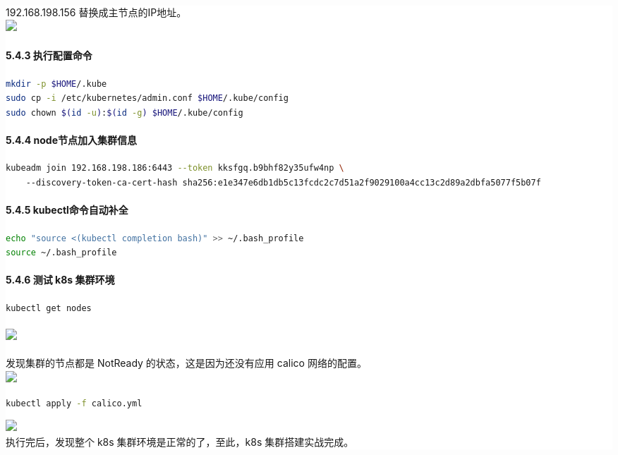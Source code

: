 192.168.198.156 替换成主节点的IP地址。<br />![](https://cdn.nlark.com/yuque/0/2022/png/396745/1667455013119-0a6d10a7-79d7-4095-8747-677638d58bb5.png#clientId=ufce5c5d8-a580-4&from=paste&id=u62ff9236&originHeight=423&originWidth=1080&originalType=url&ratio=1&rotation=0&showTitle=false&status=done&style=none&taskId=uf047d044-1110-4ee9-9775-2e8a8155307&title=)
<a name="uzPgL"></a>
#### 5.4.3 执行配置命令
```bash
mkdir -p $HOME/.kube 
sudo cp -i /etc/kubernetes/admin.conf $HOME/.kube/config 
sudo chown $(id -u):$(id -g) $HOME/.kube/config
```
<a name="Bls0Y"></a>
#### 5.4.4 node节点加入集群信息
```bash
kubeadm join 192.168.198.186:6443 --token kksfgq.b9bhf82y35ufw4np \ 
    --discovery-token-ca-cert-hash sha256:e1e347e6db1db5c13fcdc2c7d51a2f9029100a4cc13c2d89a2dbfa5077f5b07f
```
<a name="BAl28"></a>
#### 5.4.5 kubectl命令自动补全
```bash
echo "source <(kubectl completion bash)" >> ~/.bash_profile 
source ~/.bash_profile
```
<a name="rMocE"></a>
#### 5.4.6 测试 k8s 集群环境
```bash
kubectl get nodes
```
<a name="om7d9"></a>
#### ![](https://cdn.nlark.com/yuque/0/2022/png/396745/1667455013128-e2f6f616-012b-41b2-8760-13b89cbb54ef.png#clientId=ufce5c5d8-a580-4&from=paste&id=u3fc5b994&originHeight=224&originWidth=1080&originalType=url&ratio=1&rotation=0&showTitle=false&status=done&style=none&taskId=u40477140-3965-4d06-89aa-471ea3b4697&title=)
发现集群的节点都是 NotReady 的状态，这是因为还没有应用 calico 网络的配置。<br />![](https://cdn.nlark.com/yuque/0/2022/png/396745/1667455013181-e6037b2b-9d69-423b-987c-e2570e7709dd.png#clientId=ufce5c5d8-a580-4&from=paste&id=u4216c0ad&originHeight=259&originWidth=1080&originalType=url&ratio=1&rotation=0&showTitle=false&status=done&style=none&taskId=u4f833aa0-4fc1-404a-859b-7e7ff86b560&title=)
```bash
kubectl apply -f calico.yml
```
![](https://cdn.nlark.com/yuque/0/2022/png/396745/1667455013192-1d3be311-cf4b-4195-8dd0-a577e021c012.png#clientId=ufce5c5d8-a580-4&from=paste&id=u6ea11317&originHeight=262&originWidth=1080&originalType=url&ratio=1&rotation=0&showTitle=false&status=done&style=none&taskId=u799887cd-0c6a-45e4-8bb7-d7ada769869&title=)<br />执行完后，发现整个 k8s 集群环境是正常的了，至此，k8s 集群搭建实战完成。
